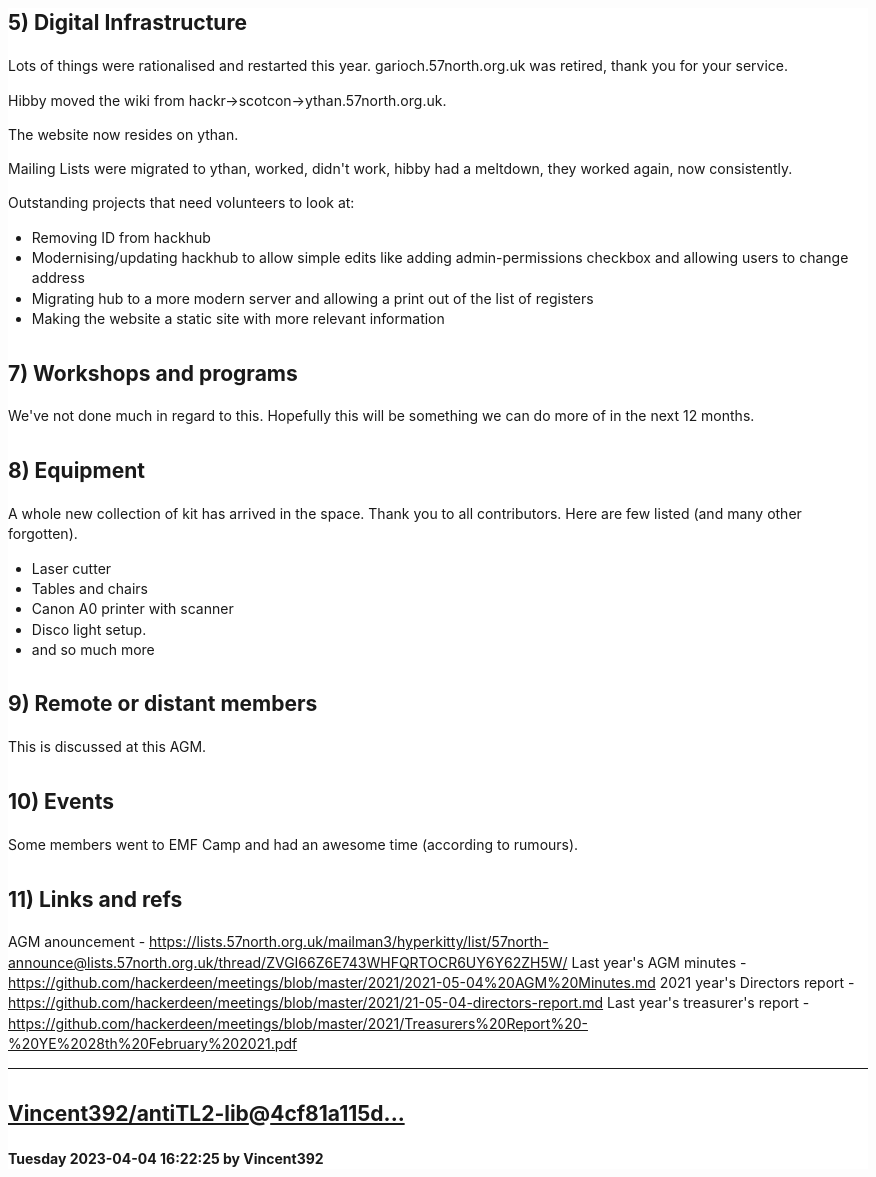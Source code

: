 ## 5) Digital Infrastructure
Lots of things were rationalised and restarted this year.
garioch.57north.org.uk was retired, thank you for your service.

Hibby moved the wiki from hackr->scotcon->ythan.57north.org.uk.

The website now resides on ythan.

Mailing Lists were migrated to ythan, worked, didn't work, hibby had a meltdown, they worked again, now consistently.

Outstanding projects that need volunteers to look at:
  * Removing ID from hackhub
  * Modernising/updating hackhub to allow simple edits like adding admin-permissions checkbox and allowing users to change address
  * Migrating hub to a more modern server and allowing a print out of the list of registers
  * Making the website a static site with more relevant information

## 7) Workshops and programs
We've not done much in regard to this. Hopefully this will be something we can do more of in the next 12 months.

## 8) Equipment
A whole new collection of kit has arrived in the space. Thank you to all contributors. Here are few listed (and many other forgotten).
- Laser cutter
- Tables and chairs
- Canon A0 printer with scanner
- Disco light setup.
- and so much more

## 9) Remote or distant members
This is discussed at this AGM.

## 10) Events
Some members went to EMF Camp and had an awesome time (according to rumours).

## 11) Links and refs
AGM anouncement - https://lists.57north.org.uk/mailman3/hyperkitty/list/57north-announce@lists.57north.org.uk/thread/ZVGI66Z6E743WHFQRTOCR6UY6Y62ZH5W/
Last year's AGM minutes -  https://github.com/hackerdeen/meetings/blob/master/2021/2021-05-04%20AGM%20Minutes.md
2021 year's Directors report -  https://github.com/hackerdeen/meetings/blob/master/2021/21-05-04-directors-report.md
Last year's treasurer's report - https://github.com/hackerdeen/meetings/blob/master/2021/Treasurers%20Report%20-%20YE%2028th%20February%202021.pdf

---
## [Vincent392/antiTL2-lib](https://github.com/Vincent392/antiTL2-lib)@[4cf81a115d...](https://github.com/Vincent392/antiTL2-lib/commit/4cf81a115dcc98c6bbcac140bb2a452f4e8620a2)
#### Tuesday 2023-04-04 16:22:25 by Vincent392
